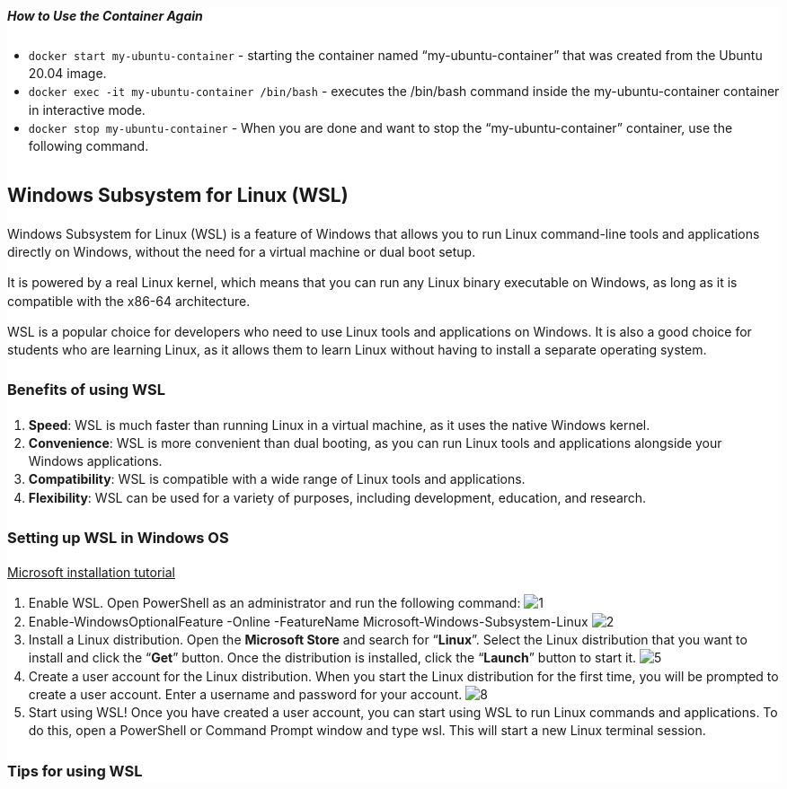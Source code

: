 ##### How to Use the Container Again

*   `docker start my-ubuntu-container` - starting the container named “my-ubuntu-container” that was created from the Ubuntu 20.04 image.
*   `docker exec -it my-ubuntu-container /bin/bash` - executes the /bin/bash command inside the my-ubuntu-container container in interactive mode.
*   `docker stop my-ubuntu-container` - When you are done and want to stop the “my-ubuntu-container” container, use the following command.

Windows Subsystem for Linux (WSL)
---------------------------------

Windows Subsystem for Linux (WSL) is a feature of Windows that allows you to run Linux command-line tools and applications directly on Windows, without the need for a virtual machine or dual boot setup.

It is powered by a real Linux kernel, which means that you can run any Linux binary executable on Windows, as long as it is compatible with the x86-64 architecture.

WSL is a popular choice for developers who need to use Linux tools and applications on Windows. It is also a good choice for students who are learning Linux, as it allows them to learn Linux without having to install a separate operating system.

### Benefits of using WSL

1.  **Speed**: WSL is much faster than running Linux in a virtual machine, as it uses the native Windows kernel.
2.  **Convenience**: WSL is more convenient than dual booting, as you can run Linux tools and applications alongside your Windows applications.
3.  **Compatibility**: WSL is compatible with a wide range of Linux tools and applications.
4.  **Flexibility**: WSL can be used for a variety of purposes, including development, education, and research.

### Setting up WSL in Windows OS

[Microsoft installation tutorial](/rltoken/SDiKvtKdNH2XuVTnbaaJtg "Microsoft installation tutorial")

1.  Enable WSL. Open PowerShell as an administrator and run the following command: ![1](https://i.ibb.co/6t6GxHF/1.png)
2.  Enable-WindowsOptionalFeature -Online -FeatureName Microsoft-Windows-Subsystem-Linux ![2](https://i.ibb.co/Xypfbfr/2.png)
3.  Install a Linux distribution. Open the **Microsoft Store** and search for “**Linux**”. Select the Linux distribution that you want to install and click the “**Get**” button. Once the distribution is installed, click the “**Launch**” button to start it. ![5](https://i.ibb.co/t2qvV6v/5.png)
4.  Create a user account for the Linux distribution. When you start the Linux distribution for the first time, you will be prompted to create a user account. Enter a username and password for your account. ![8](https://i.ibb.co/mqF5K3r/8.png)
5.  Start using WSL! Once you have created a user account, you can start using WSL to run Linux commands and applications. To do this, open a PowerShell or Command Prompt window and type wsl. This will start a new Linux terminal session.

### Tips for using WSL
